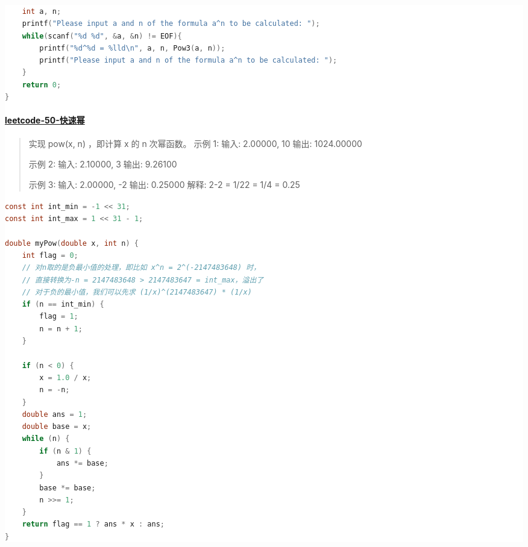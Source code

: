 ```c++
    int a, n;
    printf("Please input a and n of the formula a^n to be calculated: ");
    while(scanf("%d %d", &a, &n) != EOF){
        printf("%d^%d = %lld\n", a, n, Pow3(a, n));
        printf("Please input a and n of the formula a^n to be calculated: ");
    }
    return 0;
}
```

#### [leetcode-50-快速幂](https://leetcode-cn.com/problems/powx-n/submissions/)

> 实现 pow(x, n) ，即计算 x 的 n 次幂函数。
> 示例 1:
> 输入: 2.00000, 10
> 输出: 1024.00000
>
> 示例 2:
> 输入: 2.10000, 3
> 输出: 9.26100
>
> 示例 3:
> 输入: 2.00000, -2
> 输出: 0.25000
> 解释: 2-2 = 1/22 = 1/4 = 0.25

```c
const int int_min = -1 << 31;
const int int_max = 1 << 31 - 1;

double myPow(double x, int n) {
    int flag = 0;
    // 对n取的是负最小值的处理，即比如 x^n = 2^(-2147483648) 时，
    // 直接转换为-n = 2147483648 > 2147483647 = int_max，溢出了
    // 对于负的最小值，我们可以先求 (1/x)^(2147483647) * (1/x)
    if (n == int_min) {     
        flag = 1;
        n = n + 1;
    }
        
    if (n < 0) {
        x = 1.0 / x;    
        n = -n;
    }
    double ans = 1;
    double base = x;
    while (n) {
        if (n & 1) {
            ans *= base;
        } 
        base *= base;
        n >>= 1;
    }
    return flag == 1 ? ans * x : ans;
}
```
